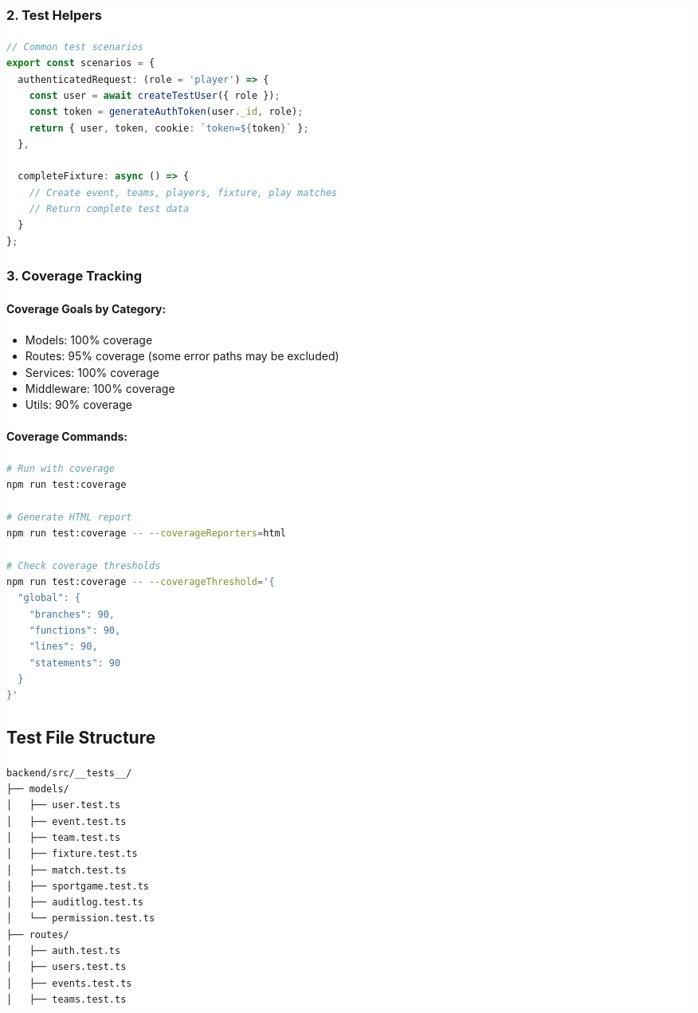 ### 2. Test Helpers
```typescript
// Common test scenarios
export const scenarios = {
  authenticatedRequest: (role = 'player') => {
    const user = await createTestUser({ role });
    const token = generateAuthToken(user._id, role);
    return { user, token, cookie: `token=${token}` };
  },
  
  completeFixture: async () => {
    // Create event, teams, players, fixture, play matches
    // Return complete test data
  }
};
```

### 3. Coverage Tracking

#### Coverage Goals by Category:
- Models: 100% coverage
- Routes: 95% coverage (some error paths may be excluded)
- Services: 100% coverage
- Middleware: 100% coverage
- Utils: 90% coverage

#### Coverage Commands:
```bash
# Run with coverage
npm run test:coverage

# Generate HTML report
npm run test:coverage -- --coverageReporters=html

# Check coverage thresholds
npm run test:coverage -- --coverageThreshold='{
  "global": {
    "branches": 90,
    "functions": 90,
    "lines": 90,
    "statements": 90
  }
}'
```

## Test File Structure

```
backend/src/__tests__/
├── models/
│   ├── user.test.ts
│   ├── event.test.ts
│   ├── team.test.ts
│   ├── fixture.test.ts
│   ├── match.test.ts
│   ├── sportgame.test.ts
│   ├── auditlog.test.ts
│   └── permission.test.ts
├── routes/
│   ├── auth.test.ts
│   ├── users.test.ts
│   ├── events.test.ts
│   ├── teams.test.ts
```